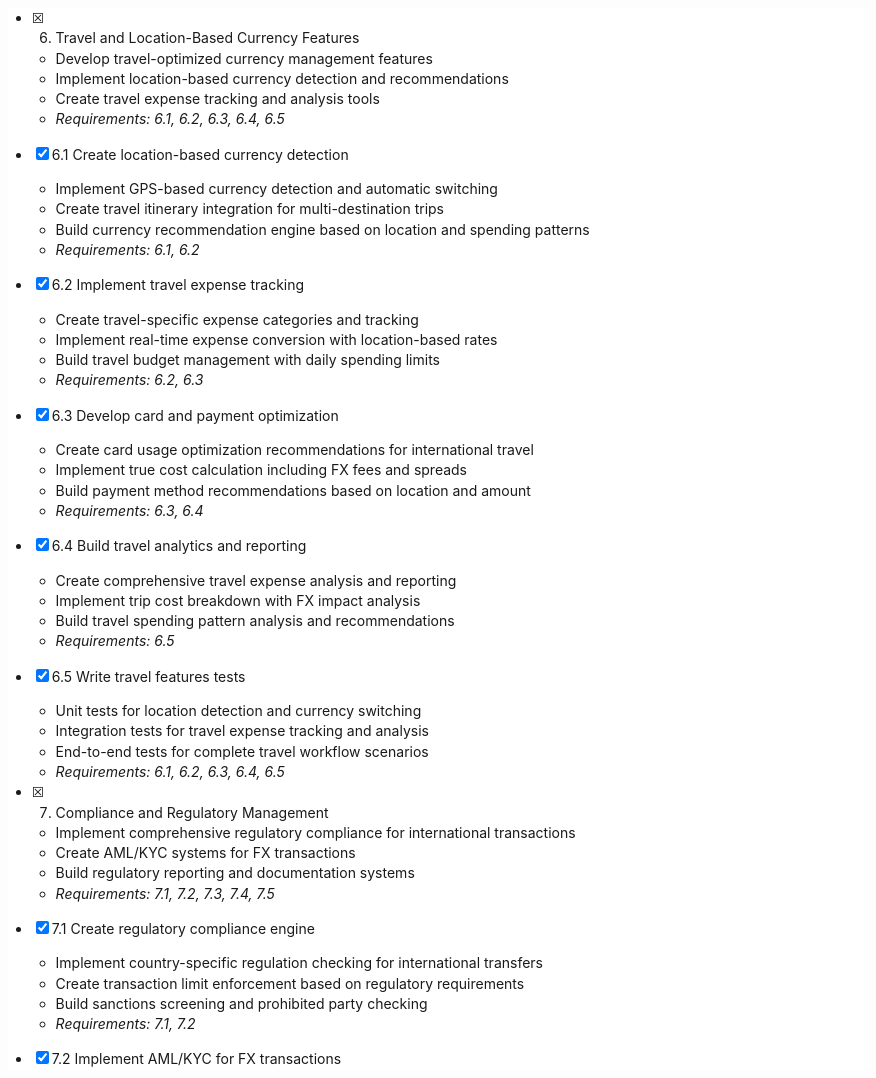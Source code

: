 - [x] 6. Travel and Location-Based Currency Features


  - Develop travel-optimized currency management features
  - Implement location-based currency detection and recommendations
  - Create travel expense tracking and analysis tools
  - _Requirements: 6.1, 6.2, 6.3, 6.4, 6.5_

- [x] 6.1 Create location-based currency detection


  - Implement GPS-based currency detection and automatic switching
  - Create travel itinerary integration for multi-destination trips
  - Build currency recommendation engine based on location and spending patterns
  - _Requirements: 6.1, 6.2_

- [x] 6.2 Implement travel expense tracking

  - Create travel-specific expense categories and tracking
  - Implement real-time expense conversion with location-based rates
  - Build travel budget management with daily spending limits
  - _Requirements: 6.2, 6.3_

- [x] 6.3 Develop card and payment optimization

  - Create card usage optimization recommendations for international travel
  - Implement true cost calculation including FX fees and spreads
  - Build payment method recommendations based on location and amount
  - _Requirements: 6.3, 6.4_

- [x] 6.4 Build travel analytics and reporting

  - Create comprehensive travel expense analysis and reporting
  - Implement trip cost breakdown with FX impact analysis
  - Build travel spending pattern analysis and recommendations
  - _Requirements: 6.5_

- [x] 6.5 Write travel features tests

  - Unit tests for location detection and currency switching
  - Integration tests for travel expense tracking and analysis
  - End-to-end tests for complete travel workflow scenarios
  - _Requirements: 6.1, 6.2, 6.3, 6.4, 6.5_

- [x] 7. Compliance and Regulatory Management

  - Implement comprehensive regulatory compliance for international transactions
  - Create AML/KYC systems for FX transactions
  - Build regulatory reporting and documentation systems
  - _Requirements: 7.1, 7.2, 7.3, 7.4, 7.5_

- [x] 7.1 Create regulatory compliance engine

  - Implement country-specific regulation checking for international transfers
  - Create transaction limit enforcement based on regulatory requirements
  - Build sanctions screening and prohibited party checking
  - _Requirements: 7.1, 7.2_

- [x] 7.2 Implement AML/KYC for FX transactions

